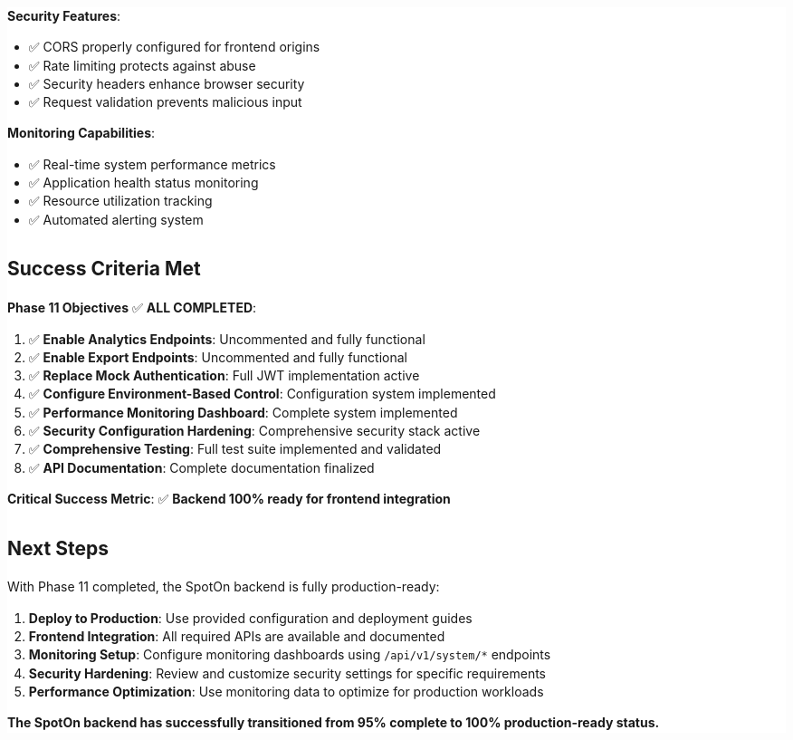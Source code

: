 **Security Features**:
- ✅ CORS properly configured for frontend origins
- ✅ Rate limiting protects against abuse
- ✅ Security headers enhance browser security
- ✅ Request validation prevents malicious input

**Monitoring Capabilities**:
- ✅ Real-time system performance metrics
- ✅ Application health status monitoring  
- ✅ Resource utilization tracking
- ✅ Automated alerting system

## Success Criteria Met

**Phase 11 Objectives** ✅ **ALL COMPLETED**:
1. ✅ **Enable Analytics Endpoints**: Uncommented and fully functional
2. ✅ **Enable Export Endpoints**: Uncommented and fully functional  
3. ✅ **Replace Mock Authentication**: Full JWT implementation active
4. ✅ **Configure Environment-Based Control**: Configuration system implemented
5. ✅ **Performance Monitoring Dashboard**: Complete system implemented
6. ✅ **Security Configuration Hardening**: Comprehensive security stack active
7. ✅ **Comprehensive Testing**: Full test suite implemented and validated
8. ✅ **API Documentation**: Complete documentation finalized

**Critical Success Metric**: ✅ **Backend 100% ready for frontend integration**

## Next Steps

With Phase 11 completed, the SpotOn backend is fully production-ready:

1. **Deploy to Production**: Use provided configuration and deployment guides
2. **Frontend Integration**: All required APIs are available and documented
3. **Monitoring Setup**: Configure monitoring dashboards using `/api/v1/system/*` endpoints  
4. **Security Hardening**: Review and customize security settings for specific requirements
5. **Performance Optimization**: Use monitoring data to optimize for production workloads

**The SpotOn backend has successfully transitioned from 95% complete to 100% production-ready status.**